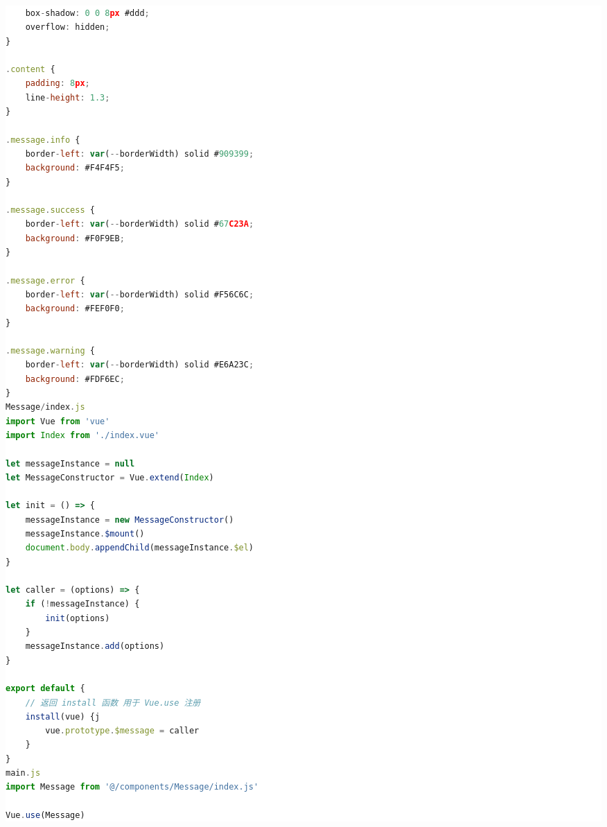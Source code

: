 ```javascript
    box-shadow: 0 0 8px #ddd;
    overflow: hidden;
}

.content {
    padding: 8px;
    line-height: 1.3;
}

.message.info {
    border-left: var(--borderWidth) solid #909399;
    background: #F4F4F5;
}

.message.success {
    border-left: var(--borderWidth) solid #67C23A;
    background: #F0F9EB;
}

.message.error {
    border-left: var(--borderWidth) solid #F56C6C;
    background: #FEF0F0;
}

.message.warning {
    border-left: var(--borderWidth) solid #E6A23C;
    background: #FDF6EC;
}
Message/index.js
import Vue from 'vue'
import Index from './index.vue'

let messageInstance = null
let MessageConstructor = Vue.extend(Index)

let init = () => {
    messageInstance = new MessageConstructor()
    messageInstance.$mount()
    document.body.appendChild(messageInstance.$el)
}

let caller = (options) => {
    if (!messageInstance) {
        init(options)
    }
    messageInstance.add(options)
}

export default {
    // 返回 install 函数 用于 Vue.use 注册
    install(vue) {j
        vue.prototype.$message = caller
    }
}
main.js
import Message from '@/components/Message/index.js'

Vue.use(Message)
```
